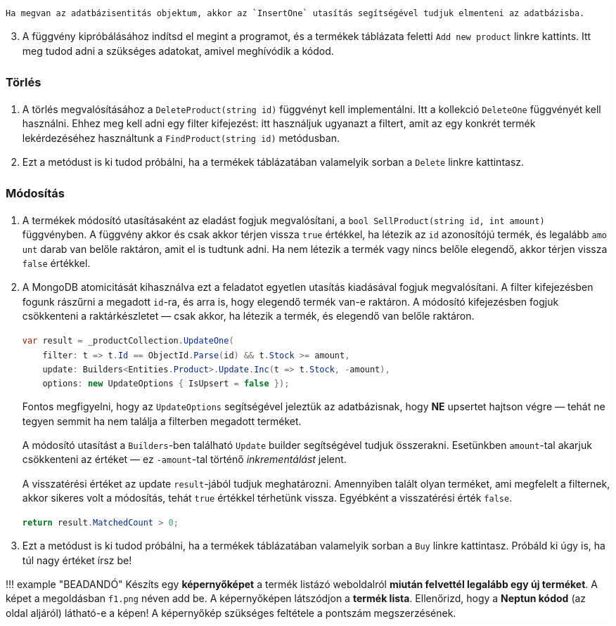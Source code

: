    Ha megvan az adatbázisentitás objektum, akkor az `InsertOne` utasítás segítségével tudjuk elmenteni az adatbázisba.

3. A függvény kipróbálásához indítsd el megint a programot, és a termékek táblázata feletti `Add new product` linkre kattints. Itt meg tudod adni a szükséges adatokat, amivel meghívódik a kódod.

### Törlés

1. A törlés megvalósításához a `DeleteProduct(string id)` függvényt kell implementálni. Itt a kollekció `DeleteOne` függvényét kell használni. Ehhez meg kell adni egy filter kifejezést: itt használjuk ugyanazt a filtert, amit az egy konkrét termék lekérdezéséhez használtunk a `FindProduct(string id)` metódusban.

1. Ezt a metódust is ki tudod próbálni, ha a termékek táblázatában valamelyik sorban a `Delete` linkre kattintasz.

### Módosítás

1. A termékek módosító utasításaként az eladást fogjuk megvalósítani, a `bool SellProduct(string id, int amount)` függvényben. A függvény akkor és csak akkor térjen vissza `true` értékkel, ha létezik az `id` azonosítójú termék, és legalább `amount` darab van belőle raktáron, amit el is tudtunk adni. Ha nem létezik a termék vagy nincs belőle elegendő, akkor térjen vissza `false` értékkel.

1. A MongoDB atomicitását kihasználva ezt a feladatot egyetlen utasítás kiadásával fogjuk megvalósítani. A filter kifejezésben fogunk rászűrni a megadott `id`-ra, és arra is, hogy elegendő termék van-e raktáron. A módosító kifejezésben fogjuk csökkenteni a raktárkészletet — csak akkor, ha létezik a termék, és elegendő van belőle raktáron.

    ```csharp
    var result = _productCollection.UpdateOne(
        filter: t => t.Id == ObjectId.Parse(id) && t.Stock >= amount,
        update: Builders<Entities.Product>.Update.Inc(t => t.Stock, -amount),
        options: new UpdateOptions { IsUpsert = false });
    ```

    Fontos megfigyelni, hogy az `UpdateOptions` segítségével jeleztük az adatbázisnak, hogy **NE** upsertet hajtson végre — tehát ne tegyen semmit ha nem találja a filterben megadott terméket.

    A módosító utasítást a `Builders`-ben található `Update` builder segítségével tudjuk összerakni. Esetünkben `amount`-tal akarjuk csökkenteni az értéket — ez `-amount`-tal történő _inkrementálást_ jelent.

    A visszatérési értéket az update `result`-jából tudjuk meghatározni. Amennyiben talált olyan terméket, ami megfelelt a filternek, akkor sikeres volt a módosítás, tehát `true` értékkel térhetünk vissza. Egyébként a visszatérési érték `false`.

    ```csharp
    return result.MatchedCount > 0;
    ```

1. Ezt a metódust is ki tudod próbálni, ha a termékek táblázatában valamelyik sorban a `Buy` linkre kattintasz. Próbáld ki úgy is, ha túl nagy értéket írsz be!

!!! example "BEADANDÓ"
    Készíts egy **képernyőképet** a termék listázó weboldalról **miután felvettél legalább egy új terméket**. A képet a megoldásban `f1.png` néven add be. A képernyőképen látszódjon a **termék lista**. Ellenőrizd, hogy a **Neptun kódod** (az oldal aljáról) látható-e a képen! A képernyőkép szükséges feltétele a pontszám megszerzésének.
